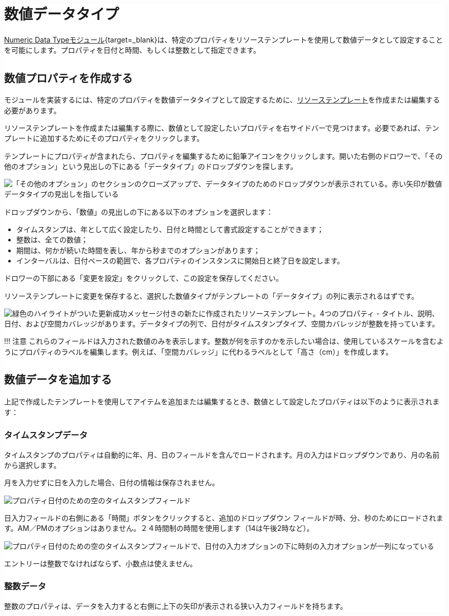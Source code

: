 # 数値データタイプ

[Numeric Data Typeモジュール](https://omeka.org/s/modules/NumericDataTypes){target=_blank}は、特定のプロパティをリソーステンプレートを使用して数値データとして設定することを可能にします。プロパティを日付と時間、もしくは整数として指定できます。

## 数値プロパティを作成する
モジュールを実装するには、特定のプロパティを数値データタイプとして設定するために、[リソーステンプレート](../content/resource-template.md)を作成または編集する必要があります。

リソーステンプレートを作成または編集する際に、数値として設定したいプロパティを右サイドバーで見つけます。必要であれば、テンプレートに追加するためにそのプロパティをクリックします。

テンプレートにプロパティが含まれたら、プロパティを編集するために鉛筆アイコンをクリックします。開いた右側のドロワーで、「その他のオプション」という見出しの下にある「データタイプ」のドロップダウンを探します。

![「その他のオプション」のセクションのクローズアップで、データタイプのためのドロップダウンが表示されている。赤い矢印が数値データタイプの見出しを指している](../modules/modulesfiles/ndt-selectdata.png)

ドロップダウンから、「数値」の見出しの下にある以下のオプションを選択します：

- タイムスタンプは、年として広く設定したり、日付と時間として書式設定することができます；
- 整数は、全ての数値；
- 期間は、何かが続いた時間を表し、年から秒までのオプションがあります；
- インターバルは、日付ベースの範囲で、各プロパティのインスタンスに開始日と終了日を設定します。

ドロワーの下部にある「変更を設定」をクリックして、この設定を保存してください。

リソーステンプレートに変更を保存すると、選択した数値タイプがテンプレートの「データタイプ」の列に表示されるはずです。

![緑色のハイライトがついた更新成功メッセージ付きの新たに作成されたリソーステンプレート。4つのプロパティ - タイトル、説明、日付、および空間カバレッジがあります。データタイプの列で、日付がタイムスタンプタイプ、空間カバレッジが整数を持っています。](../modules/modulesfiles/ndt-review.png)

!!! 注意
	これらのフィールドは入力された数値のみを表示します。整数が何を示すのかを示したい場合は、使用しているスケールを含むようにプロパティのラベルを編集します。例えば、「空間カバレッジ」に代わるラベルとして「高さ（cm）」を作成します。

## 数値データを追加する
上記で作成したテンプレートを使用してアイテムを追加または編集するとき、数値として設定したプロパティは以下のように表示されます：

### タイムスタンプデータ
タイムスタンプのプロパティは自動的に年、月、日のフィールドを含んでロードされます。月の入力はドロップダウンであり、月の名前から選択します。

月を入力せずに日を入力した場合、日付の情報は保存されません。

![プロパティ日付のための空のタイムスタンプフィールド](../modules/modulesfiles/ndt-timestamp1.png)

日入力フィールドの右側にある「時間」ボタンをクリックすると、追加のドロップダウン
フィールドが時、分、秒のためにロードされます。AM／PMのオプションはありません。２４時間制の時間を使用します（14は午後2時など）。

![プロパティ日付のための空のタイムスタンプフィールドで、日付の入力オプションの下に時刻の入力オプションが一列になっている](../modules/modulesfiles/ndt-timestamp2.png)

エントリーは整数でなければならず、小数点は使えません。

### 整数データ
整数のプロパティは、データを入力すると右側に上下の矢印が表示される狭い入力フィールドを持ちます。
